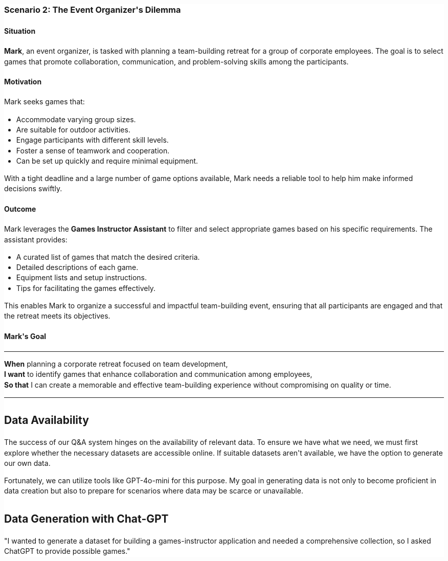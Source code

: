 
### Scenario 2: The Event Organizer's Dilemma

#### Situation
**Mark**, an event organizer, is tasked with planning a team-building retreat for a group of corporate employees. The goal is to select games that promote collaboration, communication, and problem-solving skills among the participants.

#### Motivation
Mark seeks games that:
- Accommodate varying group sizes.
- Are suitable for outdoor activities.
- Engage participants with different skill levels.
- Foster a sense of teamwork and cooperation.
- Can be set up quickly and require minimal equipment.

With a tight deadline and a large number of game options available, Mark needs a reliable tool to help him make informed decisions swiftly.

#### Outcome
Mark leverages the **Games Instructor Assistant** to filter and select appropriate games based on his specific requirements. The assistant provides:
- A curated list of games that match the desired criteria.
- Detailed descriptions of each game.
- Equipment lists and setup instructions.
- Tips for facilitating the games effectively.

This enables Mark to organize a successful and impactful team-building event, ensuring that all participants are engaged and that the retreat meets its objectives.

#### Mark's Goal
---
**When** planning a corporate retreat focused on team development,  
**I want** to identify games that enhance collaboration and communication among employees,  
**So that** I can create a memorable and effective team-building experience without compromising on quality or time.

---

## Data Availability
The success of our Q&A system hinges on the availability of relevant data. To ensure we have what we need, we must first explore whether the necessary datasets are accessible online. If suitable datasets aren't available, we have the option to generate our own data. 

Fortunately, we can utilize tools like GPT-4o-mini for this purpose. My goal in generating data is not only to become proficient in data creation but also to prepare for scenarios where data may be scarce or unavailable.

## Data Generation with Chat-GPT

"I wanted to generate a dataset for building a games-instructor application and needed a comprehensive collection, so I asked ChatGPT to provide possible games."
